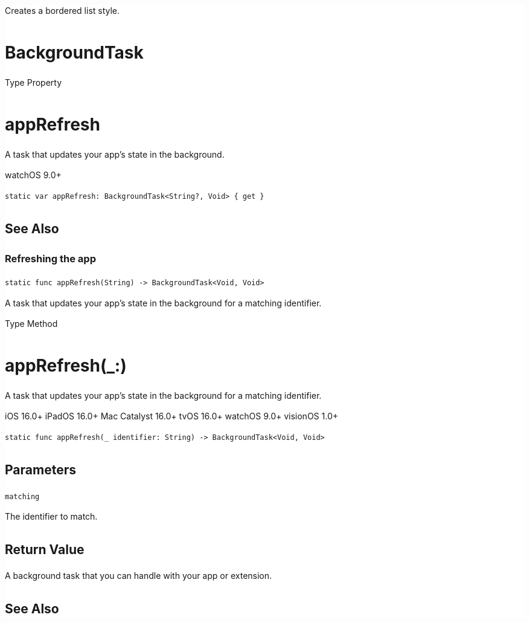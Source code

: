 Creates a bordered list style.



# BackgroundTask

Type Property

# appRefresh

A task that updates your app’s state in the background.

watchOS 9.0+

    
    
    static var appRefresh: BackgroundTask<String?, Void> { get }

## See Also

### Refreshing the app

`static func appRefresh(String) -> BackgroundTask<Void, Void>`

A task that updates your app’s state in the background for a matching
identifier.

Type Method

# appRefresh(_:)

A task that updates your app’s state in the background for a matching
identifier.

iOS 16.0+  iPadOS 16.0+  Mac Catalyst 16.0+  tvOS 16.0+  watchOS 9.0+
visionOS 1.0+

    
    
    static func appRefresh(_ identifier: String) -> BackgroundTask<Void, Void>

##  Parameters

`matching`

    

The identifier to match.

## Return Value

A background task that you can handle with your app or extension.

## See Also
